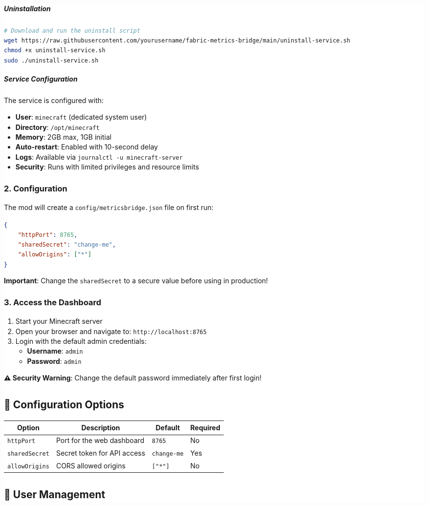 ##### Uninstallation
```bash
# Download and run the uninstall script
wget https://raw.githubusercontent.com/yourusername/fabric-metrics-bridge/main/uninstall-service.sh
chmod +x uninstall-service.sh
sudo ./uninstall-service.sh
```

##### Service Configuration
The service is configured with:
- **User**: `minecraft` (dedicated system user)
- **Directory**: `/opt/minecraft`
- **Memory**: 2GB max, 1GB initial
- **Auto-restart**: Enabled with 10-second delay
- **Logs**: Available via `journalctl -u minecraft-server`
- **Security**: Runs with limited privileges and resource limits

### 2. Configuration

The mod will create a `config/metricsbridge.json` file on first run:

```json
{
    "httpPort": 8765,
    "sharedSecret": "change-me",
    "allowOrigins": ["*"]
}
```

**Important**: Change the `sharedSecret` to a secure value before using in production!

### 3. Access the Dashboard

1. Start your Minecraft server
2. Open your browser and navigate to: `http://localhost:8765`
3. Login with the default admin credentials:
   - **Username**: `admin`
   - **Password**: `admin`

**⚠️ Security Warning**: Change the default password immediately after first login!

## 🔧 Configuration Options

| Option | Description | Default | Required |
|--------|-------------|---------|----------|
| `httpPort` | Port for the web dashboard | `8765` | No |
| `sharedSecret` | Secret token for API access | `change-me` | Yes |
| `allowOrigins` | CORS allowed origins | `["*"]` | No |

## 👥 User Management
